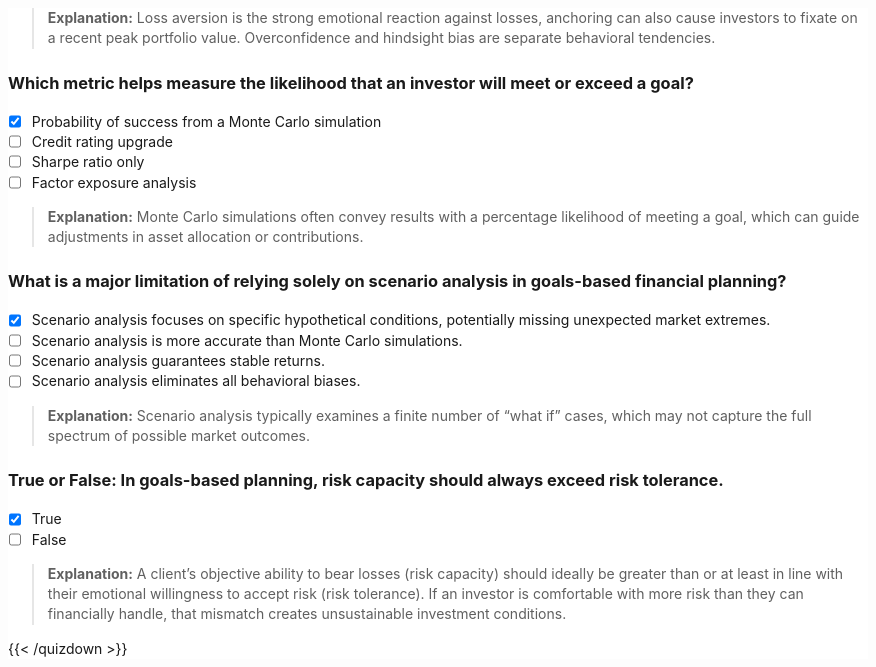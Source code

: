 > **Explanation:** Loss aversion is the strong emotional reaction against losses, anchoring can also cause investors to fixate on a recent peak portfolio value. Overconfidence and hindsight bias are separate behavioral tendencies.

### Which metric helps measure the likelihood that an investor will meet or exceed a goal?

- [x] Probability of success from a Monte Carlo simulation  
- [ ] Credit rating upgrade  
- [ ] Sharpe ratio only  
- [ ] Factor exposure analysis  

> **Explanation:** Monte Carlo simulations often convey results with a percentage likelihood of meeting a goal, which can guide adjustments in asset allocation or contributions.

### What is a major limitation of relying solely on scenario analysis in goals-based financial planning?

- [x] Scenario analysis focuses on specific hypothetical conditions, potentially missing unexpected market extremes.  
- [ ] Scenario analysis is more accurate than Monte Carlo simulations.  
- [ ] Scenario analysis guarantees stable returns.  
- [ ] Scenario analysis eliminates all behavioral biases.  

> **Explanation:** Scenario analysis typically examines a finite number of “what if” cases, which may not capture the full spectrum of possible market outcomes.

### True or False: In goals-based planning, risk capacity should always exceed risk tolerance.

- [x] True  
- [ ] False  

> **Explanation:** A client’s objective ability to bear losses (risk capacity) should ideally be greater than or at least in line with their emotional willingness to accept risk (risk tolerance). If an investor is comfortable with more risk than they can financially handle, that mismatch creates unsustainable investment conditions.

{{< /quizdown >}}
